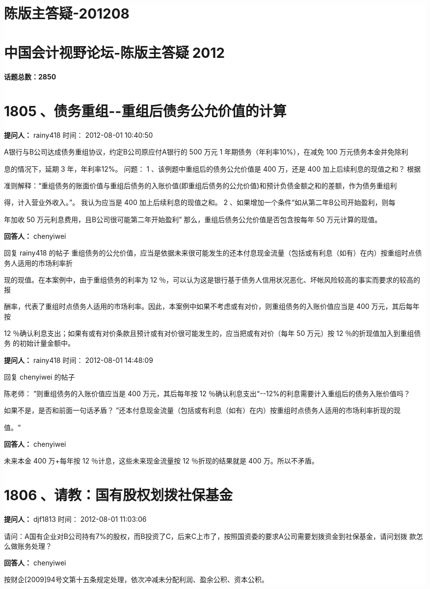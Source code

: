 # 陈版主答疑-201208

# 中国会计视野论坛-陈版主答疑 2012

**话题总数：2850**

# 1805 、债务重组--重组后债务公允价值的计算

**提问人：** rainy418 时间： 2012-08-01 10:40:50

A银行与B公司达成债务重组协议，约定B公司原应付A银行的 500 万元 1 年期债务（年利率10%），在减免 100 万元债务本金并免除利

息的情况下，延期 3 年，年利率12%。 问题： 1 、该例题中重组后的债务公允价值是 400 万，还是 400 加上后续利息的现值之和？ 根据

准则解释：“重组债务的账面价值与重组后债务的入账价值(即重组后债务的公允价值)和预计负债金额之和的差额，作为债务重组利

得，计入营业外收入。”。 我认为应当是 400 加上后续利息的现值之和。 2 、如果增加一个条件“如从第二年B公司开始盈利，则每

年加收 50 万元利息费用，且B公司很可能第二年开始盈利” 那么，重组后债务公允价值是否包含按每年 50 万元计算的现值。

**回答人：** chenyiwei

回复 rainy418 的帖子
重组债务的公允价值，应当是依据未来很可能发生的还本付息现金流量（包括或有利息（如有）在内）按重组时点债务人适用的市场利率折

现的现值。在本案例中，由于重组债务的利率为 12 ％，可以认为这是银行基于债务人信用状况恶化、坏帐风险较高的事实而要求的较高的报

酬率，代表了重组时点债务人适用的市场利率。因此，本案例中如果不考虑或有对价，则重组债务的入账价值应当是 400 万元，其后每年按

12 ％确认利息支出；如果有或有对价条款且预计或有对价很可能发生的，应当把或有对价（每年 50 万元）按 12 ％的折现值加入到重组债务
的初始计量金额中。

**提问人：** rainy418 时间： 2012-08-01 14:48:09

回复 chenyiwei 的帖子

陈老师： ”则重组债务的入账价值应当是 400 万元，其后每年按 12 ％确认利息支出“--12%的利息需要计入重组后的债务入账价值吗？

如果不是，是否和前面一句话矛盾？ ”还本付息现金流量（包括或有利息（如有）在内）按重组时点债务人适用的市场利率折现的现

值。“

**回答人：** chenyiwei

未来本金 400 万&#43;每年按 12 ％计息，这些未来现金流量按 12 ％折现的结果就是 400 万。所以不矛盾。

# 1806 、请教：国有股权划拨社保基金

**提问人：** djf1813 时间： 2012-08-01 11:03:06

请问：A国有企业对B公司持有7%的股权，而B投资了C，后来C上市了，按照国资委的要求A公司需要划拨资金到社保基金，请问划拨
款怎么做账务处理？

**回答人：** chenyiwei

按财企[2009]94号文第十五条规定处理，依次冲减未分配利润、盈余公积、资本公积。

